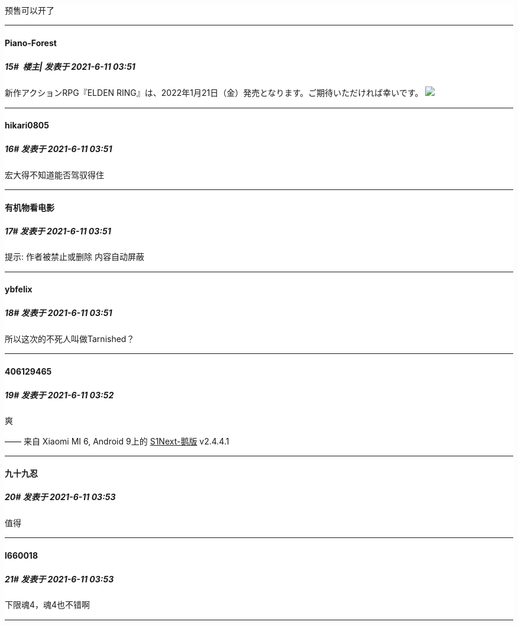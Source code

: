 预售可以开了

*****

####  Piano-Forest  
##### 15#         楼主| 发表于 2021-6-11 03:51

新作アクションRPG『ELDEN RING』は、2022年1月21日（金）発売となります。ご期待いただければ幸いです。
<img src="https://p.sda1.dev/2/00654ebc9868092ece3a93086ba89403/E3i66I3VIAEp3V7.jpg" referrerpolicy="no-referrer">

*****

####  hikari0805  
##### 16#       发表于 2021-6-11 03:51

宏大得不知道能否驾驭得住

*****

####  有机物看电影  
##### 17#       发表于 2021-6-11 03:51

提示: 作者被禁止或删除 内容自动屏蔽

*****

####  ybfelix  
##### 18#       发表于 2021-6-11 03:51

所以这次的不死人叫做Tarnished？

*****

####  406129465  
##### 19#       发表于 2021-6-11 03:52

爽

—— 来自 Xiaomi MI 6, Android 9上的 [S1Next-鹅版](https://github.com/ykrank/S1-Next/releases) v2.4.4.1

*****

####  九十九忍  
##### 20#       发表于 2021-6-11 03:53

值得

*****

####  l660018  
##### 21#       发表于 2021-6-11 03:53

下限魂4，魂4也不错啊

*****

